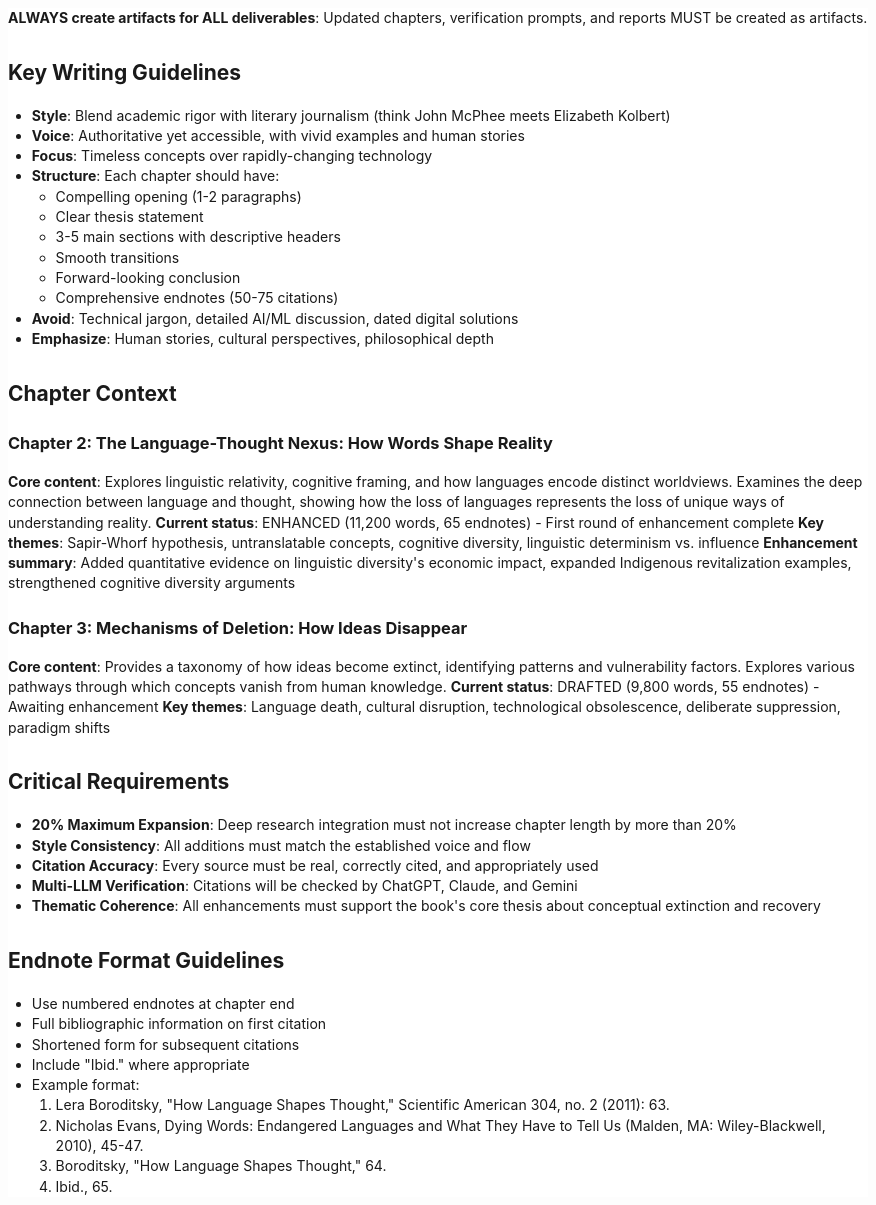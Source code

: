 **ALWAYS create artifacts for ALL deliverables**: Updated chapters, verification prompts, and reports MUST be created as artifacts.

## Key Writing Guidelines
- **Style**: Blend academic rigor with literary journalism (think John McPhee meets Elizabeth Kolbert)
- **Voice**: Authoritative yet accessible, with vivid examples and human stories
- **Focus**: Timeless concepts over rapidly-changing technology
- **Structure**: Each chapter should have:
  - Compelling opening (1-2 paragraphs)
  - Clear thesis statement
  - 3-5 main sections with descriptive headers
  - Smooth transitions
  - Forward-looking conclusion
  - Comprehensive endnotes (50-75 citations)
- **Avoid**: Technical jargon, detailed AI/ML discussion, dated digital solutions
- **Emphasize**: Human stories, cultural perspectives, philosophical depth

## Chapter Context

### Chapter 2: The Language-Thought Nexus: How Words Shape Reality
**Core content**: Explores linguistic relativity, cognitive framing, and how languages encode distinct worldviews. Examines the deep connection between language and thought, showing how the loss of languages represents the loss of unique ways of understanding reality.
**Current status**: ENHANCED (11,200 words, 65 endnotes) - First round of enhancement complete
**Key themes**: Sapir-Whorf hypothesis, untranslatable concepts, cognitive diversity, linguistic determinism vs. influence
**Enhancement summary**: Added quantitative evidence on linguistic diversity's economic impact, expanded Indigenous revitalization examples, strengthened cognitive diversity arguments

### Chapter 3: Mechanisms of Deletion: How Ideas Disappear
**Core content**: Provides a taxonomy of how ideas become extinct, identifying patterns and vulnerability factors. Explores various pathways through which concepts vanish from human knowledge.
**Current status**: DRAFTED (9,800 words, 55 endnotes) - Awaiting enhancement
**Key themes**: Language death, cultural disruption, technological obsolescence, deliberate suppression, paradigm shifts

## Critical Requirements
- **20% Maximum Expansion**: Deep research integration must not increase chapter length by more than 20%
- **Style Consistency**: All additions must match the established voice and flow
- **Citation Accuracy**: Every source must be real, correctly cited, and appropriately used
- **Multi-LLM Verification**: Citations will be checked by ChatGPT, Claude, and Gemini
- **Thematic Coherence**: All enhancements must support the book's core thesis about conceptual extinction and recovery

## Endnote Format Guidelines
- Use numbered endnotes at chapter end
- Full bibliographic information on first citation
- Shortened form for subsequent citations
- Include "Ibid." where appropriate
- Example format:
  1. Lera Boroditsky, "How Language Shapes Thought," Scientific American 304, no. 2 (2011): 63.
  2. Nicholas Evans, Dying Words: Endangered Languages and What They Have to Tell Us (Malden, MA: Wiley-Blackwell, 2010), 45-47.
  3. Boroditsky, "How Language Shapes Thought," 64.
  4. Ibid., 65.

